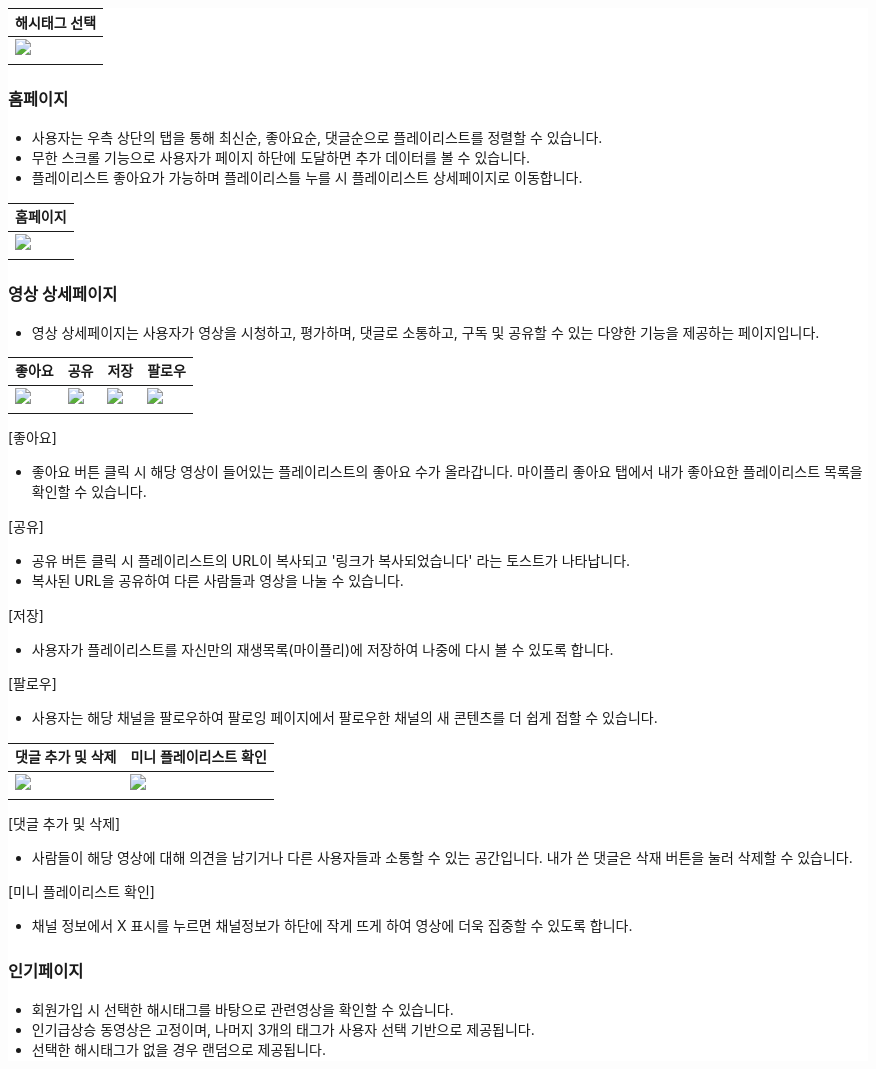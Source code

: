 | 해시태그 선택                                                                                                   |
| --------------------------------------------------------------------------------------------------------------- |
| <img width="300px" src="https://github.com/user-attachments/assets/8ea38d95-fe0a-49ab-a262-dddc5106e78b"></img> |

### 홈페이지

- 사용자는 우측 상단의 탭을 통해 최신순, 좋아요순, 댓글순으로 플레이리스트를 정렬할 수 있습니다.
- 무한 스크롤 기능으로 사용자가 페이지 하단에 도달하면 추가 데이터를 볼 수 있습니다.
- 플레이리스트 좋아요가 가능하며 플레이리스틀 누를 시 플레이리스트 상세페이지로 이동합니다.

| 홈페이지                                                                                                        |
| --------------------------------------------------------------------------------------------------------------- |
| <img width="300px" src="https://github.com/user-attachments/assets/694350f2-75b7-4061-9bd6-d29a6546cffa"></img> |

### 영상 상세페이지

- 영상 상세페이지는 사용자가 영상을 시청하고, 평가하며, 댓글로 소통하고, 구독 및 공유할 수 있는 다양한 기능을 제공하는 페이지입니다.

| 좋아요                                                                                                          | 공유                                                                                                            | 저장                                                                                                            | 팔로우                                                                                                          |
| --------------------------------------------------------------------------------------------------------------- | --------------------------------------------------------------------------------------------------------------- | --------------------------------------------------------------------------------------------------------------- | --------------------------------------------------------------------------------------------------------------- |
| <img width="300px" src="https://github.com/user-attachments/assets/7ee9ee40-8724-4704-96cb-cb74e6751372"></img> | <img width="300px" src="https://github.com/user-attachments/assets/b67bf135-f851-4ccd-bc0b-b095e2f8d6cc"></img> | <img width="300px" src="https://github.com/user-attachments/assets/7c4ee084-9bac-4413-9c14-2b99a7704e49"></img> | <img width="300px" src="https://github.com/user-attachments/assets/fb9b5ef3-3afd-478c-96c1-d67302dc0849"></img> |

[좋아요]

- 좋아요 버튼 클릭 시 해당 영상이 들어있는 플레이리스트의 좋아요 수가 올라갑니다. 마이플리 좋아요 탭에서 내가 좋아요한 플레이리스트 목록을 확인할 수 있습니다.

[공유]

- 공유 버튼 클릭 시 플레이리스트의 URL이 복사되고 '링크가 복사되었습니다' 라는 토스트가 나타납니다.
- 복사된 URL을 공유하여 다른 사람들과 영상을 나눌 수 있습니다.

[저장]

- 사용자가 플레이리스트를 자신만의 재생목록(마이플리)에 저장하여 나중에 다시 볼 수 있도록 합니다.

[팔로우]

- 사용자는 해당 채널을 팔로우하여 팔로잉 페이지에서 팔로우한 채널의 새 콘텐츠를 더 쉽게 접할 수 있습니다.

| 댓글 추가 및 삭제                                                                                         | 미니 플레이리스트 확인                                                                                    |
| --------------------------------------------------------------------------------------------------------- | --------------------------------------------------------------------------------------------------------- |
| <img width="300px" src="https://github.com/user-attachments/assets/b5764462-fc5c-4448-a768-78bb473f6cc8"> | <img width="300px" src="https://github.com/user-attachments/assets/4dabea4a-fe5a-4452-a258-dba8a5976c3c"> |

[댓글 추가 및 삭제]

- 사람들이 해당 영상에 대해 의견을 남기거나 다른 사용자들과 소통할 수 있는 공간입니다. 내가 쓴 댓글은 삭재 버튼을 눌러 삭제할 수 있습니다.

[미니 플레이리스트 확인]

- 채널 정보에서 X 표시를 누르면 채널정보가 하단에 작게 뜨게 하여 영상에 더욱 집중할 수 있도록 합니다.

### 인기페이지

- 회원가입 시 선택한 해시태그를 바탕으로 관련영상을 확인할 수 있습니다.
- 인기급상승 동영상은 고정이며, 나머지 3개의 태그가 사용자 선택 기반으로 제공됩니다.
- 선택한 해시태그가 없을 경우 랜덤으로 제공됩니다.
